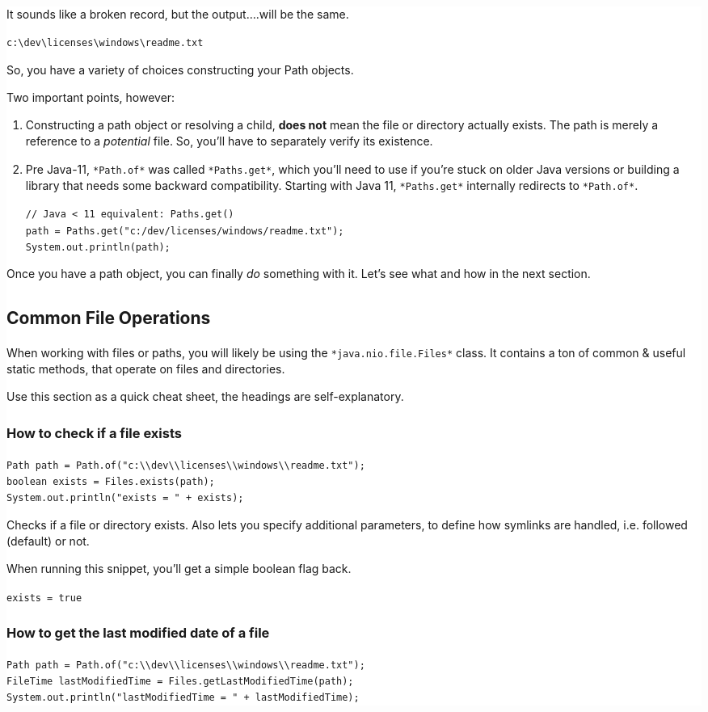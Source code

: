 It sounds like a broken record, but the output….will be the same.

```
c:\dev\licenses\windows\readme.txt
```

So, you have a variety of choices constructing your Path objects.

Two important points, however:

1. Constructing a path object or resolving a child, **does not** mean the file or directory actually exists. The path is merely a reference to a *potential* file. So, you’ll have to separately verify its existence.

2. Pre Java-11, `*Path.of*` was called `*Paths.get*`, which you’ll need to use if you’re stuck on older Java versions or building a library that needs some backward compatibility. Starting with Java 11, `*Paths.get*` internally redirects to `*Path.of*`.

   ```
   // Java < 11 equivalent: Paths.get()
   path = Paths.get("c:/dev/licenses/windows/readme.txt");
   System.out.println(path);
   ```

Once you have a path object, you can finally *do* something with it. Let’s see what and how in the next section.

## Common File Operations

When working with files or paths, you will likely be using the `*java.nio.file.Files*` class. It contains a ton of common & useful static methods, that operate on files and directories.

Use this section as a quick cheat sheet, the headings are self-explanatory.

### How to check if a file exists

```
Path path = Path.of("c:\\dev\\licenses\\windows\\readme.txt");
boolean exists = Files.exists(path);
System.out.println("exists = " + exists);
```

Checks if a file or directory exists. Also lets you specify additional parameters, to define how symlinks are handled, i.e. followed (default) or not.

When running this snippet, you’ll get a simple boolean flag back.

```
exists = true
```

### How to get the last modified date of a file

```
Path path = Path.of("c:\\dev\\licenses\\windows\\readme.txt");
FileTime lastModifiedTime = Files.getLastModifiedTime(path);
System.out.println("lastModifiedTime = " + lastModifiedTime);
```
